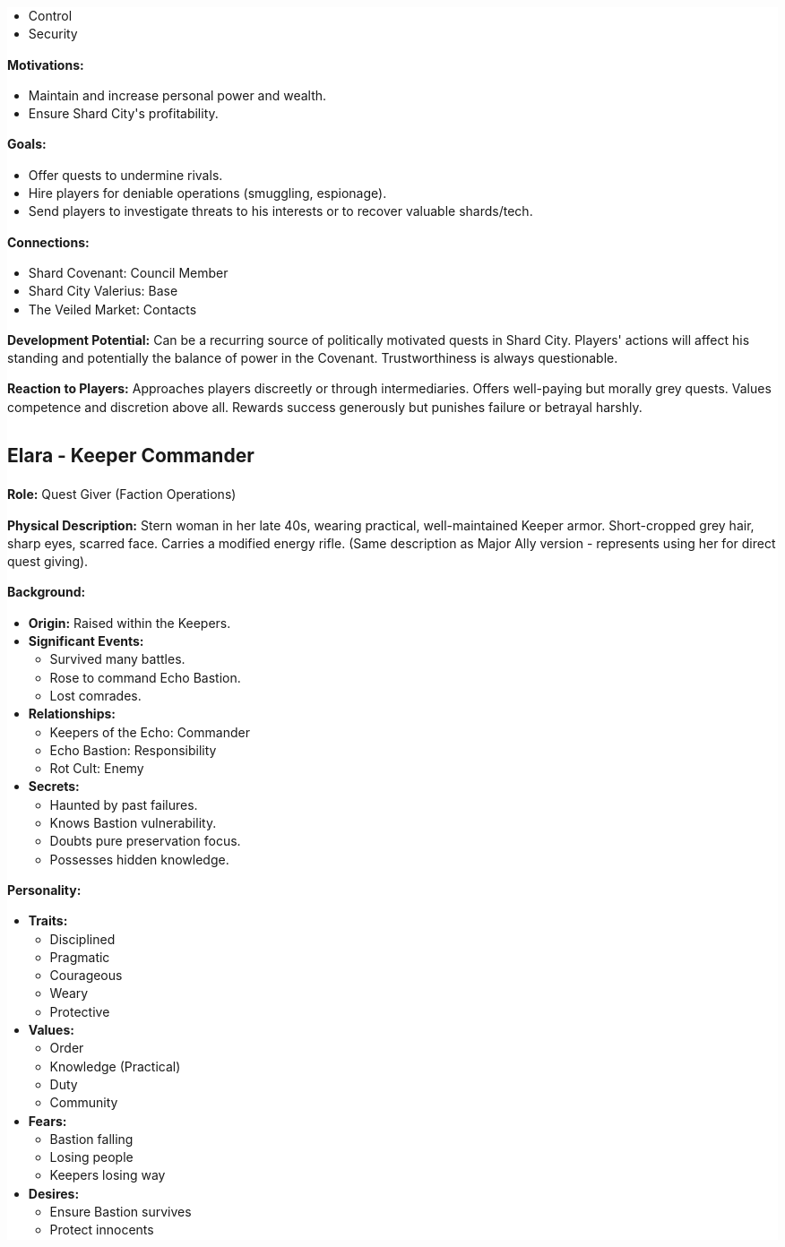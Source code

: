   - Control
  - Security

**Motivations:**
- Maintain and increase personal power and wealth.
- Ensure Shard City's profitability.

**Goals:**
- Offer quests to undermine rivals.
- Hire players for deniable operations (smuggling, espionage).
- Send players to investigate threats to his interests or to recover valuable shards/tech.

**Connections:**
- Shard Covenant: Council Member
- Shard City Valerius: Base
- The Veiled Market: Contacts

**Development Potential:** Can be a recurring source of politically motivated quests in Shard City. Players' actions will affect his standing and potentially the balance of power in the Covenant. Trustworthiness is always questionable.

**Reaction to Players:** Approaches players discreetly or through intermediaries. Offers well-paying but morally grey quests. Values competence and discretion above all. Rewards success generously but punishes failure or betrayal harshly.
## Elara - Keeper Commander
**Role:** Quest Giver (Faction Operations)

**Physical Description:** Stern woman in her late 40s, wearing practical, well-maintained Keeper armor. Short-cropped grey hair, sharp eyes, scarred face. Carries a modified energy rifle. (Same description as Major Ally version - represents using her for direct quest giving).

**Background:**
- **Origin:** Raised within the Keepers.
- **Significant Events:**
  - Survived many battles.
  - Rose to command Echo Bastion.
  - Lost comrades.
- **Relationships:**
  - Keepers of the Echo: Commander
  - Echo Bastion: Responsibility
  - Rot Cult: Enemy
- **Secrets:**
  - Haunted by past failures.
  - Knows Bastion vulnerability.
  - Doubts pure preservation focus.
  - Possesses hidden knowledge.

**Personality:**
- **Traits:**
  - Disciplined
  - Pragmatic
  - Courageous
  - Weary
  - Protective
- **Values:**
  - Order
  - Knowledge (Practical)
  - Duty
  - Community
- **Fears:**
  - Bastion falling
  - Losing people
  - Keepers losing way
- **Desires:**
  - Ensure Bastion survives
  - Protect innocents